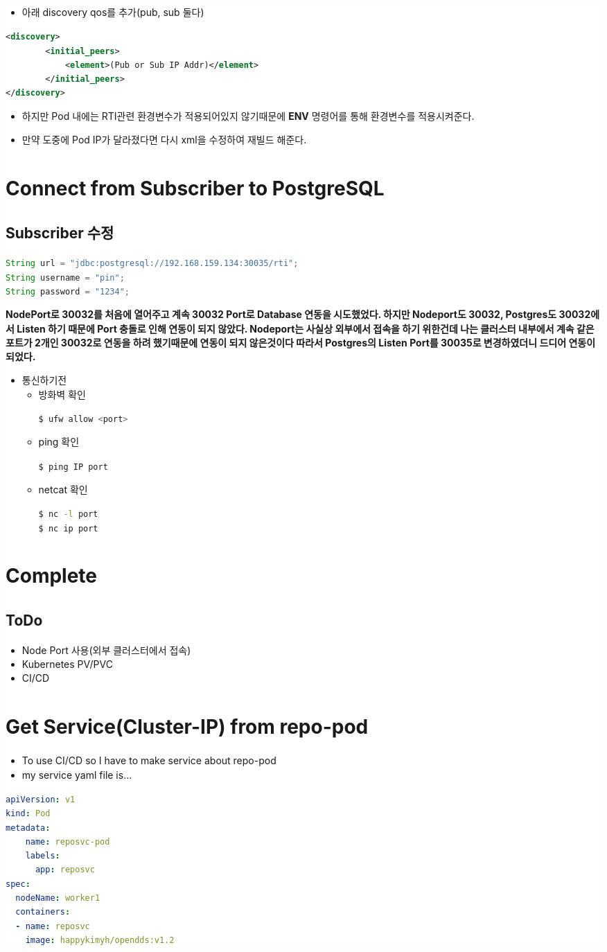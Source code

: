 * 아래 discovery qos를 추가(pub, sub 둘다)
```xml
<discovery>
		<initial_peers>
			<element>(Pub or Sub IP Addr)</element>
		</initial_peers>
</discovery>
```
* 하지만 Pod 내에는 RTI관련 환경변수가 적용되어있지 않기때문에 **ENV** 명령어를 통해 환경변수를 적용시켜준다.

* 만약 도중에 Pod IP가 달라졌다면 다시 xml을 수정하여 재빌드 해준다.

# Connect from Subscriber to PostgreSQL
## Subscriber 수정
```java
String url = "jdbc:postgresql://192.168.159.134:30035/rti";
String username = "pin";
String password = "1234";
```
**NodePort로 30032를 처음에 열어주고 계속 30032 Port로 Database 연동을 시도했었다.
하지만 Nodeport도 30032, Postgres도 30032에서 Listen 하기 때문에 Port 충돌로 인해 연동이 되지 않았다.
Nodeport는 사실상 외부에서 접속을 하기 위한건데 나는 클러스터 내부에서 계속 같은 포트가 2개인 30032로 연동을 하려 했기때문에 연동이 되지 않은것이다
따라서 Postgres의 Listen Port를 30035로 변경하였더니 드디어 연동이 되었다.**

* 통신하기전
  * 방화벽 확인
    ```bash
    $ ufw allow <port>
    ```
  * ping 확인
    ```bash
    $ ping IP port
    ```
  * netcat 확인
    ```bash
    $ nc -l port
    $ nc ip port
    ```
# Complete
## ToDo
* Node Port 사용(외부 클러스터에서 접속)
* Kubernetes PV/PVC
* CI/CD


# Get Service(Cluster-IP) from repo-pod
* To use CI/CD so I have to make service about repo-pod
* my service yaml file is...
```yaml
apiVersion: v1
kind: Pod
metadata:
    name: reposvc-pod
    labels:
      app: reposvc
spec:
  nodeName: worker1
  containers:
  - name: reposvc
    image: happykimyh/opendds:v1.2
```